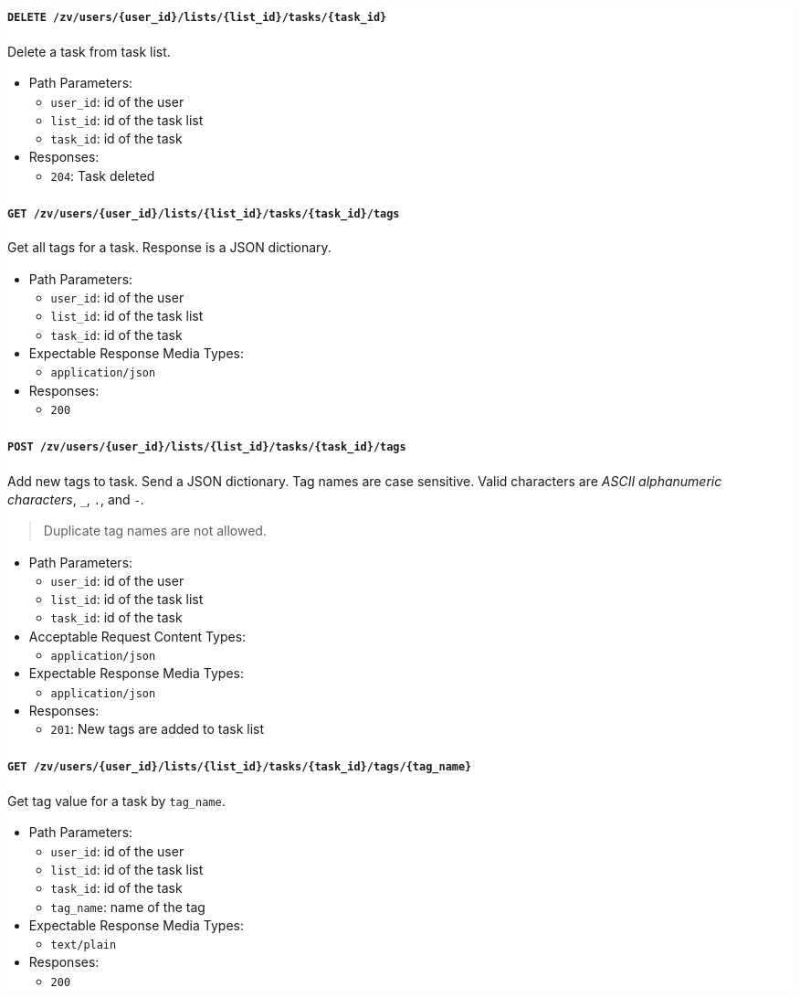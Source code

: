 #### `DELETE /zv/users/{user_id}/lists/{list_id}/tasks/{task_id}`

Delete a task from task list.

- Path Parameters:
  - `user_id`: id of the user
  - `list_id`: id of the task list
  - `task_id`: id of the task
- Responses:
  - `204`: Task deleted

#### `GET /zv/users/{user_id}/lists/{list_id}/tasks/{task_id}/tags`

Get all tags for a task. Response is a JSON dictionary.

- Path Parameters:
  - `user_id`: id of the user
  - `list_id`: id of the task list
  - `task_id`: id of the task
- Expectable Response Media Types:
  - `application/json`
- Responses:
  - `200`

#### `POST /zv/users/{user_id}/lists/{list_id}/tasks/{task_id}/tags`

Add new tags to task. Send a JSON dictionary. Tag names are case sensitive. Valid characters are _ASCII alphanumeric characters_, `_`, `.`, and `-`.

> Duplicate tag names are not allowed.

- Path Parameters:
  - `user_id`: id of the user
  - `list_id`: id of the task list
  - `task_id`: id of the task
- Acceptable Request Content Types:
  - `application/json`
- Expectable Response Media Types:
  - `application/json`
- Responses:
  - `201`: New tags are added to task list

#### `GET /zv/users/{user_id}/lists/{list_id}/tasks/{task_id}/tags/{tag_name}`

Get tag value for a task by `tag_name`.

- Path Parameters:
  - `user_id`: id of the user
  - `list_id`: id of the task list
  - `task_id`: id of the task
  - `tag_name`: name of the tag
- Expectable Response Media Types:
  - `text/plain`
- Responses:
  - `200`
